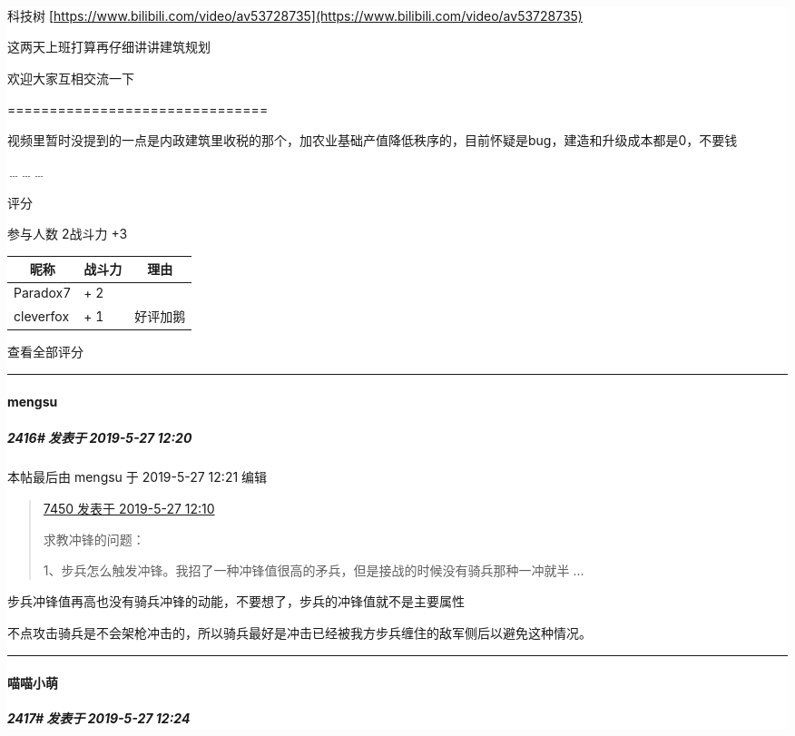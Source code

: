 科技树
[https://www.bilibili.com/video/av53728735](https://www.bilibili.com/video/av53728735)

这两天上班打算再仔细讲讲建筑规划

欢迎大家互相交流一下

===============================

视频里暂时没提到的一点是内政建筑里收税的那个，加农业基础产值降低秩序的，目前怀疑是bug，建造和升级成本都是0，不要钱



﹍﹍﹍

评分





 参与人数 2战斗力 +3

|昵称|战斗力|理由|
|----|---|---|
| Paradox7| + 2||
| cleverfox| + 1|好评加鹅|



查看全部评分






*****

####  mengsu  
##### 2416#       发表于 2019-5-27 12:20



 本帖最后由 mengsu 于 2019-5-27 12:21 编辑 
<blockquote><a href="httphttps://bbs.saraba1st.com/2b/forum.php?mod=redirect&amp;goto=findpost&amp;pid=43869971&amp;ptid=1574255" target="_blank">7450 发表于 2019-5-27 12:10</a>

求教冲锋的问题：

1、步兵怎么触发冲锋。我招了一种冲锋值很高的矛兵，但是接战的时候没有骑兵那种一冲就半 ...</blockquote>
步兵冲锋值再高也没有骑兵冲锋的动能，不要想了，步兵的冲锋值就不是主要属性


不点攻击骑兵是不会架枪冲击的，所以骑兵最好是冲击已经被我方步兵缠住的敌军侧后以避免这种情况。







*****

####  喵喵小萌  
##### 2417#       发表于 2019-5-27 12:24
